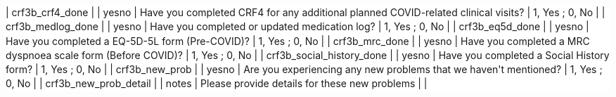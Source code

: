 | crf3b\_crf4\_done             |                                                           | yesno      | Have you completed CRF4 for any additional planned COVID-related clinical visits?                             | 1, Yes ; 0, No                                                                                                                                                                                                                                                                                                                                                                                                                                                                                                                                                                                    |
| crf3b\_medlog\_done           |                                                           | yesno      | Have you completed or updated medication log?                                                                 | 1, Yes ; 0, No                                                                                                                                                                                                                                                                                                                                                                                                                                                                                                                                                                                    |
| crf3b\_eq5d\_done             |                                                           | yesno      | Have you completed a EQ-5D-5L form (Pre-COVID)?                                                               | 1, Yes ; 0, No                                                                                                                                                                                                                                                                                                                                                                                                                                                                                                                                                                                    |
| crf3b\_mrc\_done              |                                                           | yesno      | Have you completed a MRC dyspnoea scale form (Before COVID)?                                                  | 1, Yes ; 0, No                                                                                                                                                                                                                                                                                                                                                                                                                                                                                                                                                                                    |
| crf3b\_social\_history\_done  |                                                           | yesno      | Have you completed a Social History form?                                                                     | 1, Yes ; 0, No                                                                                                                                                                                                                                                                                                                                                                                                                                                                                                                                                                                    |
| crf3b\_new\_prob              |                                                           | yesno      | Are you experiencing any new problems that we haven't mentioned?                                              | 1, Yes ; 0, No                                                                                                                                                                                                                                                                                                                                                                                                                                                                                                                                                                                    |
| crf3b\_new\_prob\_detail      |                                                           | notes      | Please provide details for these new problems                                                                 |                                                                                                                                                                                                                                                                                                                                                                                                                                                                                                                                                                                                   |